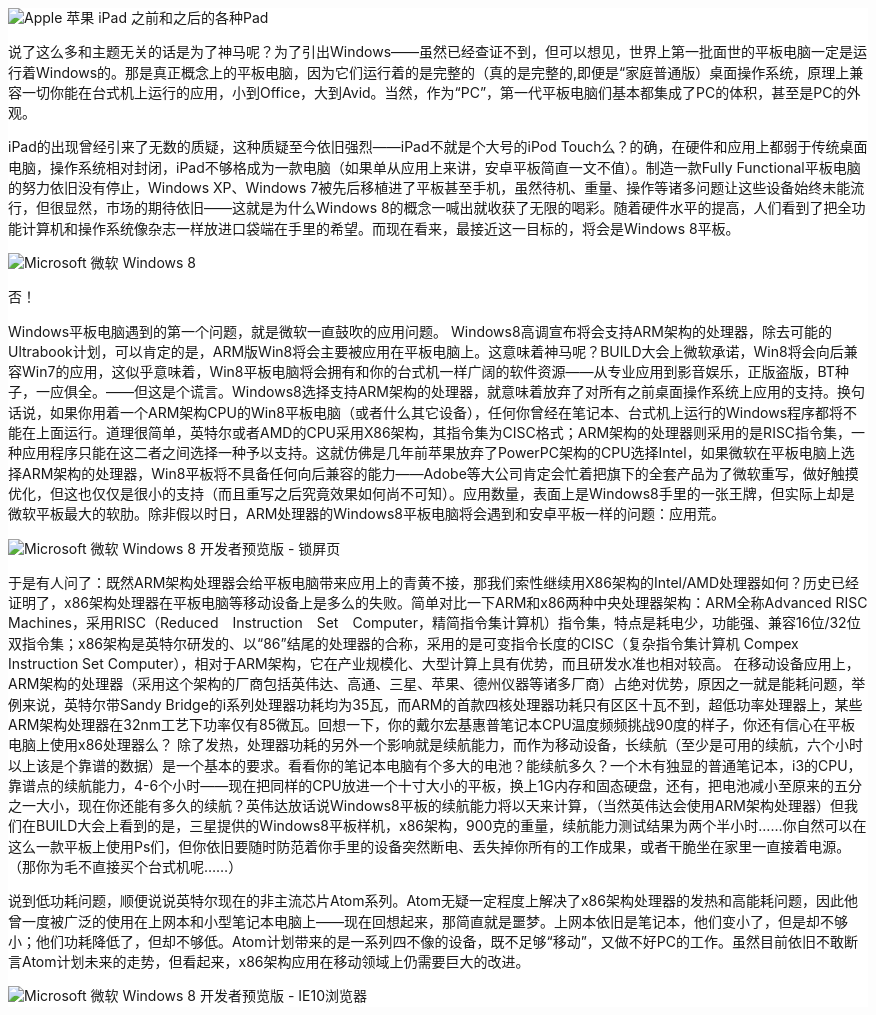 

![Apple 苹果 iPad 之前和之后的各种Pad](https://images.soomal.cc/images/doc/20111121/00015025.webp)



说了这么多和主题无关的话是为了神马呢？为了引出Windows――虽然已经查证不到，但可以想见，世界上第一批面世的平板电脑一定是运行着Windows的。那是真正概念上的平板电脑，因为它们运行着的是完整的（真的是完整的,即便是“家庭普通版）桌面操作系统，原理上兼容一切你能在台式机上运行的应用，小到Office，大到Avid。当然，作为“PC”，第一代平板电脑们基本都集成了PC的体积，甚至是PC的外观。



iPad的出现曾经引来了无数的质疑，这种质疑至今依旧强烈――iPad不就是个大号的iPod Touch么？的确，在硬件和应用上都弱于传统桌面电脑，操作系统相对封闭，iPad不够格成为一款电脑（如果单从应用上来讲，安卓平板简直一文不值）。制造一款Fully Functional平板电脑的努力依旧没有停止，Windows XP、Windows 7被先后移植进了平板甚至手机，虽然待机、重量、操作等诸多问题让这些设备始终未能流行，但很显然，市场的期待依旧――这就是为什么Windows 8的概念一喊出就收获了无限的喝彩。随着硬件水平的提高，人们看到了把全功能计算机和操作系统像杂志一样放进口袋端在手里的希望。而现在看来，最接近这一目标的，将会是Windows 8平板。



![Microsoft 微软 Windows 8](https://images.soomal.cc/images/doc/20111115/00014957.webp)



否！



Windows平板电脑遇到的第一个问题，就是微软一直鼓吹的应用问题。  Windows8高调宣布将会支持ARM架构的处理器，除去可能的Ultrabook计划，可以肯定的是，ARM版Win8将会主要被应用在平板电脑上。这意味着神马呢？BUILD大会上微软承诺，Win8将会向后兼容Win7的应用，这似乎意味着，Win8平板电脑将会拥有和你的台式机一样广阔的软件资源――从专业应用到影音娱乐，正版盗版，BT种子，一应俱全。――但这是个谎言。Windows8选择支持ARM架构的处理器，就意味着放弃了对所有之前桌面操作系统上应用的支持。换句话说，如果你用着一个ARM架构CPU的Win8平板电脑（或者什么其它设备），任何你曾经在笔记本、台式机上运行的Windows程序都将不能在上面运行。道理很简单，英特尔或者AMD的CPU采用X86架构，其指令集为CISC格式；ARM架构的处理器则采用的是RISC指令集，一种应用程序只能在这二者之间选择一种予以支持。这就仿佛是几年前苹果放弃了PowerPC架构的CPU选择Intel，如果微软在平板电脑上选择ARM架构的处理器，Win8平板将不具备任何向后兼容的能力――Adobe等大公司肯定会忙着把旗下的全套产品为了微软重写，做好触摸优化，但这也仅仅是很小的支持（而且重写之后究竟效果如何尚不可知）。应用数量，表面上是Windows8手里的一张王牌，但实际上却是微软平板最大的软肋。除非假以时日，ARM处理器的Windows8平板电脑将会遇到和安卓平板一样的问题：应用荒。



![Microsoft 微软 Windows 8 开发者预览版 - 锁屏页](https://images.soomal.cc/images/doc/20110914/00013438.webp)



于是有人问了：既然ARM架构处理器会给平板电脑带来应用上的青黄不接，那我们索性继续用X86架构的Intel/AMD处理器如何？历史已经证明了，x86架构处理器在平板电脑等移动设备上是多么的失败。简单对比一下ARM和x86两种中央处理器架构：ARM全称Advanced RISC Machines，采用RISC（Reduced　Instruction　Set　Computer，精简指令集计算机）指令集，特点是耗电少，功能强、兼容16位/32位双指令集；x86架构是英特尔研发的、以“86”结尾的处理器的合称，采用的是可变指令长度的CISC（复杂指令集计算机 Compex Instruction Set Computer），相对于ARM架构，它在产业规模化、大型计算上具有优势，而且研发水准也相对较高。  在移动设备应用上，ARM架构的处理器（采用这个架构的厂商包括英伟达、高通、三星、苹果、德州仪器等诸多厂商）占绝对优势，原因之一就是能耗问题，举例来说，英特尔带Sandy Bridge的i系列处理器功耗均为35瓦，而ARM的首款四核处理器功耗只有区区十瓦不到，超低功率处理器上，某些ARM架构处理器在32nm工艺下功率仅有85微瓦。回想一下，你的戴尔宏基惠普笔记本CPU温度频频挑战90度的样子，你还有信心在平板电脑上使用x86处理器么？  除了发热，处理器功耗的另外一个影响就是续航能力，而作为移动设备，长续航（至少是可用的续航，六个小时以上该是个靠谱的数据）是一个基本的要求。看看你的笔记本电脑有个多大的电池？能续航多久？一个木有独显的普通笔记本，i3的CPU，靠谱点的续航能力，4-6个小时――现在把同样的CPU放进一个十寸大小的平板，换上1G内存和固态硬盘，还有，把电池减小至原来的五分之一大小，现在你还能有多久的续航？英伟达放话说Windows8平板的续航能力将以天来计算，（当然英伟达会使用ARM架构处理器）但我们在BUILD大会上看到的是，三星提供的Windows8平板样机，x86架构，900克的重量，续航能力测试结果为两个半小时……你自然可以在这么一款平板上使用Ps们，但你依旧要随时防范着你手里的设备突然断电、丢失掉你所有的工作成果，或者干脆坐在家里一直接着电源。（那你为毛不直接买个台式机呢……）



说到低功耗问题，顺便说说英特尔现在的非主流芯片Atom系列。Atom无疑一定程度上解决了x86架构处理器的发热和高能耗问题，因此他曾一度被广泛的使用在上网本和小型笔记本电脑上――现在回想起来，那简直就是噩梦。上网本依旧是笔记本，他们变小了，但是却不够小；他们功耗降低了，但却不够低。Atom计划带来的是一系列四不像的设备，既不足够“移动”，又做不好PC的工作。虽然目前依旧不敢断言Atom计划未来的走势，但看起来，x86架构应用在移动领域上仍需要巨大的改进。



![Microsoft 微软 Windows 8 开发者预览版 - IE10浏览器](https://images.soomal.cc/images/doc/20110914/00013440.webp)
